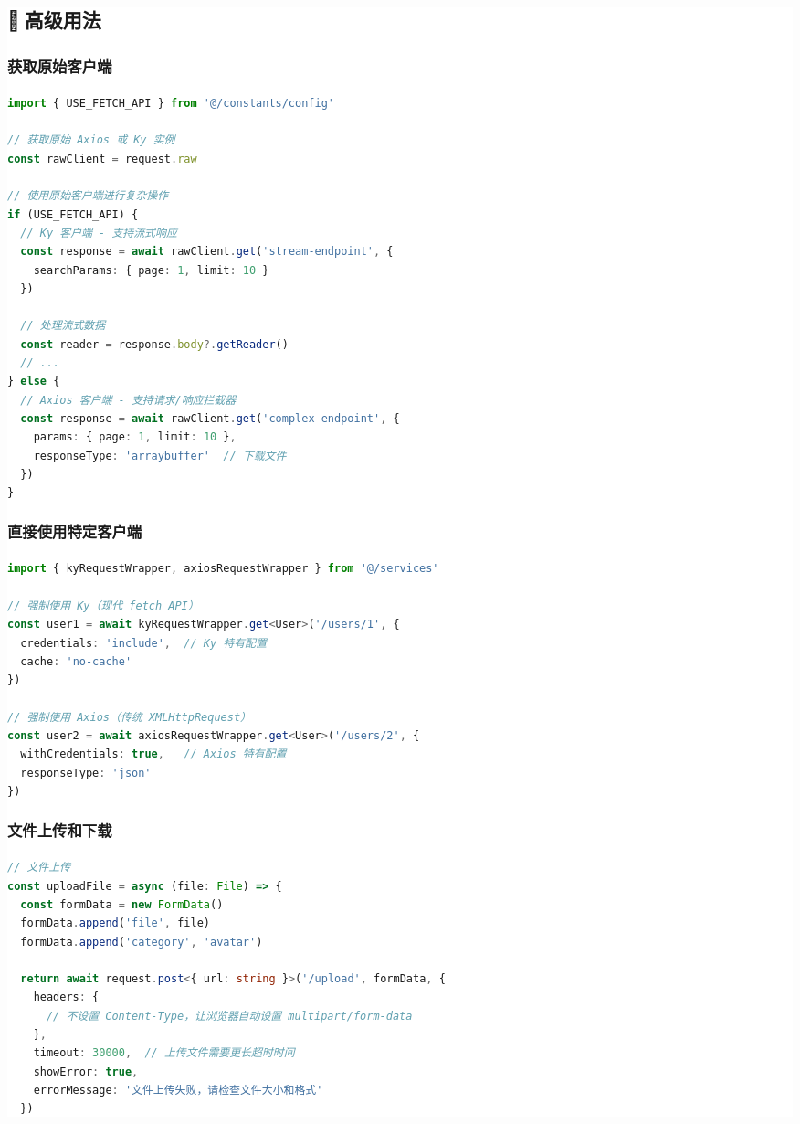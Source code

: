 ## 🔧 高级用法

### 获取原始客户端

```typescript
import { USE_FETCH_API } from '@/constants/config'

// 获取原始 Axios 或 Ky 实例
const rawClient = request.raw

// 使用原始客户端进行复杂操作
if (USE_FETCH_API) {
  // Ky 客户端 - 支持流式响应
  const response = await rawClient.get('stream-endpoint', {
    searchParams: { page: 1, limit: 10 }
  })
  
  // 处理流式数据
  const reader = response.body?.getReader()
  // ...
} else {
  // Axios 客户端 - 支持请求/响应拦截器
  const response = await rawClient.get('complex-endpoint', {
    params: { page: 1, limit: 10 },
    responseType: 'arraybuffer'  // 下载文件
  })
}
```

### 直接使用特定客户端

```typescript
import { kyRequestWrapper, axiosRequestWrapper } from '@/services'

// 强制使用 Ky（现代 fetch API）
const user1 = await kyRequestWrapper.get<User>('/users/1', {
  credentials: 'include',  // Ky 特有配置
  cache: 'no-cache'
})

// 强制使用 Axios（传统 XMLHttpRequest）
const user2 = await axiosRequestWrapper.get<User>('/users/2', {
  withCredentials: true,   // Axios 特有配置
  responseType: 'json'
})
```

### 文件上传和下载

```typescript
// 文件上传
const uploadFile = async (file: File) => {
  const formData = new FormData()
  formData.append('file', file)
  formData.append('category', 'avatar')
  
  return await request.post<{ url: string }>('/upload', formData, {
    headers: {
      // 不设置 Content-Type，让浏览器自动设置 multipart/form-data
    },
    timeout: 30000,  // 上传文件需要更长超时时间
    showError: true,
    errorMessage: '文件上传失败，请检查文件大小和格式'
  })
```